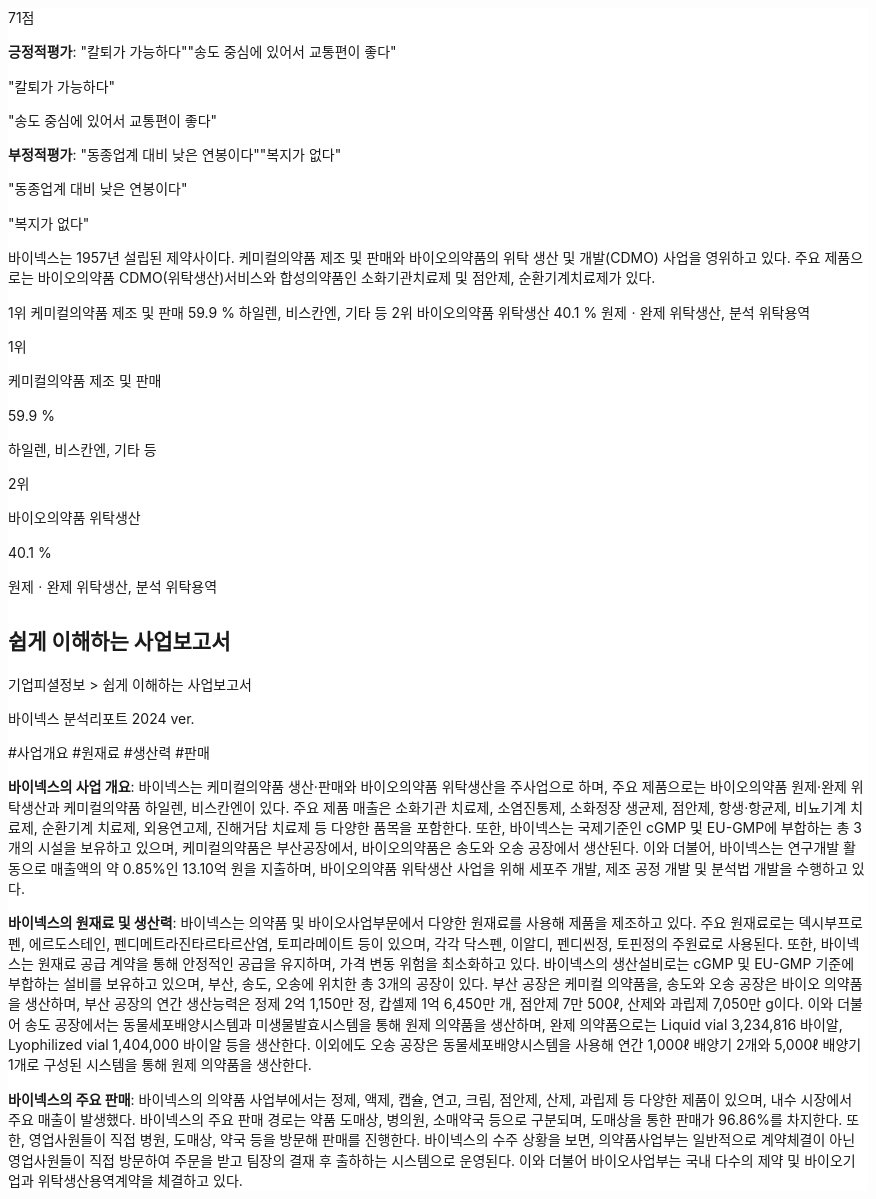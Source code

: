 71점

**긍정적평가**: "칼퇴가 가능하다""송도 중심에 있어서 교통편이 좋다"

"칼퇴가 가능하다"

"송도 중심에 있어서 교통편이 좋다"

**부정적평가**: "동종업계 대비 낮은 연봉이다""복지가 없다"

"동종업계 대비 낮은 연봉이다"

"복지가 없다"

바이넥스는 1957년 설립된 제약사이다. 케미컬의약품 제조 및 판매와 바이오의약품의 위탁 생산 및 개발(CDMO) 사업을 영위하고 있다. 주요 제품으로는 바이오의약품 CDMO(위탁생산)서비스와 합성의약품인 소화기관치료제 및 점안제, 순환기계치료제가 있다.

1위 케미컬의약품 제조 및 판매 59.9 % 하일렌, 비스칸엔, 기타 등
2위 바이오의약품 위탁생산 40.1 % 원제ㆍ완제 위탁생산, 분석 위탁용역

1위

케미컬의약품 제조 및 판매

59.9 %

하일렌, 비스칸엔, 기타 등

2위

바이오의약품 위탁생산

40.1 %

원제ㆍ완제 위탁생산, 분석 위탁용역

## 쉽게 이해하는 사업보고서

기업피셜정보 > 쉽게 이해하는 사업보고서

바이넥스 분석리포트 2024 ver.

#사업개요 #원재료 #생산력 #판매

**바이넥스의 사업 개요**: 바이넥스는 케미컬의약품 생산·판매와 바이오의약품 위탁생산을 주사업으로 하며, 주요 제품으로는 바이오의약품 원제·완제 위탁생산과 케미컬의약품 하일렌, 비스칸엔이 있다. 주요 제품 매출은 소화기관 치료제, 소염진통제, 소화정장 생균제, 점안제, 항생·항균제, 비뇨기계 치료제, 순환기계 치료제, 외용연고제, 진해거담 치료제 등 다양한 품목을 포함한다. 또한, 바이넥스는 국제기준인 cGMP 및 EU-GMP에 부합하는 총 3개의 시설을 보유하고 있으며, 케미컬의약품은 부산공장에서, 바이오의약품은 송도와 오송 공장에서 생산된다. 이와 더불어, 바이넥스는 연구개발 활동으로 매출액의 약 0.85%인 13.10억 원을 지출하며, 바이오의약품 위탁생산 사업을 위해 세포주 개발, 제조 공정 개발 및 분석법 개발을 수행하고 있다.

**바이넥스의 원재료 및 생산력**: 바이넥스는 의약품 및 바이오사업부문에서 다양한 원재료를 사용해 제품을 제조하고 있다. 주요 원재료로는 덱시부프로펜, 에르도스테인, 펜디메트라진타르타르산염, 토피라메이트 등이 있으며, 각각 닥스펜, 이알디, 펜디씬정, 토핀정의 주원료로 사용된다. 또한, 바이넥스는 원재료 공급 계약을 통해 안정적인 공급을 유지하며, 가격 변동 위험을 최소화하고 있다. 바이넥스의 생산설비로는 cGMP 및 EU-GMP 기준에 부합하는 설비를 보유하고 있으며, 부산, 송도, 오송에 위치한 총 3개의 공장이 있다. 부산 공장은 케미컬 의약품을, 송도와 오송 공장은 바이오 의약품을 생산하며, 부산 공장의 연간 생산능력은 정제 2억 1,150만 정, 캅셀제 1억 6,450만 개, 점안제 7만 500ℓ, 산제와 과립제 7,050만 g이다. 이와 더불어 송도 공장에서는 동물세포배양시스템과 미생물발효시스템을 통해 원제 의약품을 생산하며, 완제 의약품으로는 Liquid vial 3,234,816 바이알, Lyophilized vial 1,404,000 바이알 등을 생산한다. 이외에도 오송 공장은 동물세포배양시스템을 사용해 연간 1,000ℓ 배양기 2개와 5,000ℓ 배양기 1개로 구성된 시스템을 통해 원제 의약품을 생산한다.

**바이넥스의 주요 판매**: 바이넥스의 의약품 사업부에서는 정제, 액제, 캡슐, 연고, 크림, 점안제, 산제, 과립제 등 다양한 제품이 있으며, 내수 시장에서 주요 매출이 발생했다. 바이넥스의 주요 판매 경로는 약품 도매상, 병의원, 소매약국 등으로 구분되며, 도매상을 통한 판매가 96.86%를 차지한다. 또한, 영업사원들이 직접 병원, 도매상, 약국 등을 방문해 판매를 진행한다. 바이넥스의 수주 상황을 보면, 의약품사업부는 일반적으로 계약체결이 아닌 영업사원들이 직접 방문하여 주문을 받고 팀장의 결재 후 출하하는 시스템으로 운영된다. 이와 더불어 바이오사업부는 국내 다수의 제약 및 바이오기업과 위탁생산용역계약을 체결하고 있다.
